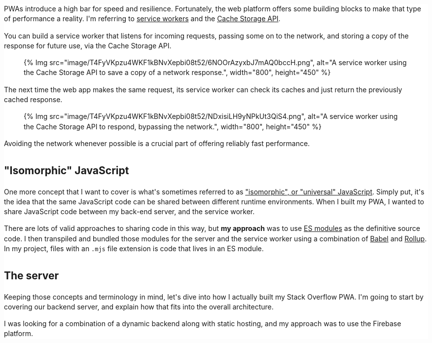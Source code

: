 PWAs introduce a high bar for speed and resilience. Fortunately, the web
platform offers some building blocks to make that type of performance a reality.
I'm referring to [service workers](https://developers.google.com/web/fundamentals/primers/service-workers/)
and the [Cache Storage
API](https://developers.google.com/web/fundamentals/instant-and-offline/web-storage/cache-api).

You can build a service worker that listens for incoming requests, passing some
on to the network, and storing a copy of the response for future use, via the
Cache Storage API.

<figure>
{% Img src="image/T4FyVKpzu4WKF1kBNvXepbi08t52/6NOOrAzyxbJ7mAQ0bccH.png", alt="A service worker using the Cache Storage API to save a copy of a
          network response.", width="800", height="450" %}
</figure>

The next time the web app makes the same request, its service worker can check
its caches and just return the previously cached response.

<figure>
{% Img src="image/T4FyVKpzu4WKF1kBNvXepbi08t52/NDxisiLH9yNPkUt3QiS4.png", alt="A service worker using the Cache Storage API to respond, bypassing the network.", width="800", height="450" %}
</figure>

Avoiding the network whenever possible is a crucial part of offering reliably
fast performance.

## "Isomorphic" JavaScript

One more concept that I want to cover is what's sometimes referred to as
["isomorphic", or "universal"
JavaScript](https://en.wikipedia.org/wiki/Isomorphic_JavaScript). Simply put,
it's the idea that the same JavaScript code can be shared between different
runtime environments. When I built my PWA, I wanted to share JavaScript code
between my back-end server, and the service worker.

There are lots of valid approaches to sharing code in this way, but **my
approach** was to use [ES
modules](https://hacks.mozilla.org/2018/03/es-modules-a-cartoon-deep-dive/) as
the definitive source code. I then transpiled and bundled those modules for the
server and the service worker using a combination of
[Babel](https://babeljs.io/) and [Rollup](https://rollupjs.org/). In my project,
files with an `.mjs` file extension is code that lives in an ES module.

## The server

Keeping those concepts and terminology in mind, let's dive into how I actually
built my Stack Overflow PWA. I'm going to start by covering our backend
server, and explain how that fits into the overall architecture.

I was looking for a combination of a dynamic backend along with static hosting,
and my approach was to use the Firebase platform.
